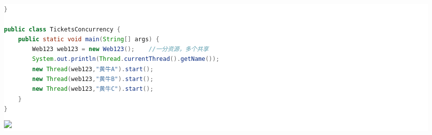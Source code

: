 ```java
}

public class TicketsConcurrency {
    public static void main(String[] args) {
        Web123 web123 = new Web123();    //一分资源，多个共享
        System.out.println(Thread.currentThread().getName());
        new Thread(web123,"黄牛A").start();
        new Thread(web123,"黄牛B").start();
        new Thread(web123,"黄牛C").start();
    }
}
```

![](https://iqqcode-blog.oss-cn-beijing.aliyuncs.com/img-2021-later/20210617212317.png)

